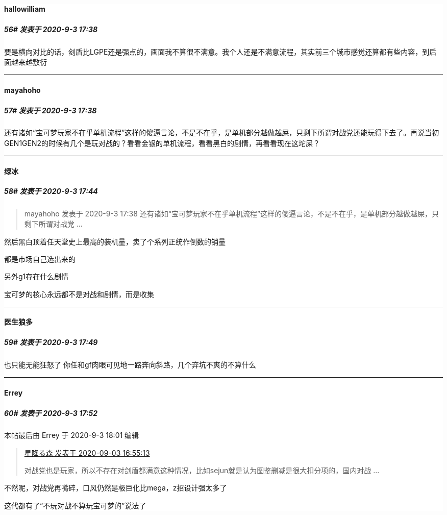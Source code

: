 ####  hallowilliam  
##### 56#       发表于 2020-9-3 17:38


要是横向对比的话，剑盾比LGPE还是强点的，画面我不算很不满意。我个人还是不满意流程，其实前三个城市感觉还算都有些内容，到后面越来越敷衍


-----

####  mayahoho  
##### 57#       发表于 2020-9-3 17:38


还有诸如“宝可梦玩家不在乎单机流程”这样的傻逼言论，不是不在乎，是单机部分越做越屎，只剩下所谓对战党还能玩得下去了。再说当初GEN1GEN2的时候有几个是玩对战的？看看金银的单机流程，看看黑白的剧情，再看看现在这坨屎？


-----

####  绿冰  
##### 58#       发表于 2020-9-3 17:44


<blockquote>mayahoho 发表于 2020-9-3 17:38
还有诸如“宝可梦玩家不在乎单机流程”这样的傻逼言论，不是不在乎，是单机部分越做越屎，只剩下所谓对战党 ...</blockquote>
然后黑白顶着任天堂史上最高的装机量，卖了个系列正统作倒数的销量

都是市场自己选出来的


另外g1存在什么剧情

宝可梦的核心永远都不是对战和剧情，而是收集


-----

####  医生狼多  
##### 59#       发表于 2020-9-3 17:49


也只能无能狂怒了
你任和gf肉眼可见地一路奔向斜路，几个弃坑不爽的不算什么


-----

####  Errey  
##### 60#       发表于 2020-9-3 17:52


 本帖最后由 Errey 于 2020-9-3 18:01 编辑 
<blockquote><a href="httphttps://bbs.saraba1st.com/2b/forum.php?mod=redirect&amp;goto=findpost&amp;pid=48630908&amp;ptid=1957968" target="_blank">星降る森 发表于 2020-09-03 16:55:13</a>

对战党也是玩家，所以不存在对剑盾都满意这种情况，比如sejun就是认为图鉴删减是很大扣分项的，国内对战 ...</blockquote>
不然呢，对战党再嘴碎，口风仍然是极巨化比mega，z招设计强太多了


这代都有了“不玩对战不算玩宝可梦的”说法了
